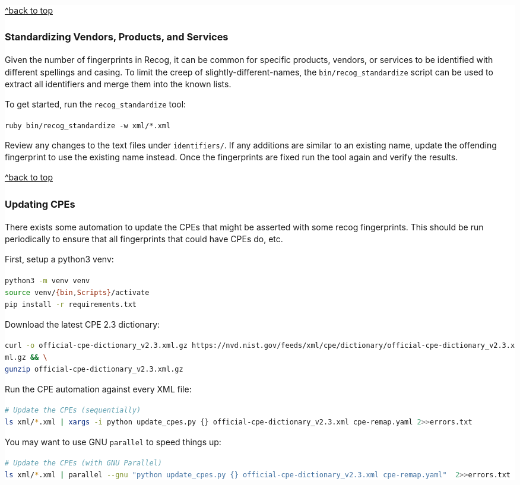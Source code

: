 [^back to top](#contributing-to-recog)

### Standardizing Vendors, Products, and Services

Given the number of fingerprints in Recog, it can be common for specific products, vendors, or services to be identified with different spellings and casing.
To limit the creep of slightly-different-names, the `bin/recog_standardize` script can be used to extract all identifiers and merge them into the known lists.

To get started, run the `recog_standardize` tool:

```shell
ruby bin/recog_standardize -w xml/*.xml
```

Review any changes to the text files under `identifiers/`. If any additions are
similar to an existing name, update the offending fingerprint to use the
existing name instead. Once the fingerprints are fixed run the tool again and
verify the results.

[^back to top](#contributing-to-recog)

### Updating CPEs

There exists some automation to update the CPEs that might be asserted with
some recog fingerprints.  This should be run periodically to ensure that all
fingerprints that could have CPEs do, etc.

First, setup a python3 venv:

  ```bash
  python3 -m venv venv
  source venv/{bin,Scripts}/activate
  pip install -r requirements.txt
  ```

Download the latest CPE 2.3 dictionary:

```bash
curl -o official-cpe-dictionary_v2.3.xml.gz https://nvd.nist.gov/feeds/xml/cpe/dictionary/official-cpe-dictionary_v2.3.xml.gz && \
gunzip official-cpe-dictionary_v2.3.xml.gz
```

Run the CPE automation against every XML file:

```bash
# Update the CPEs (sequentially)
ls xml/*.xml | xargs -i python update_cpes.py {} official-cpe-dictionary_v2.3.xml cpe-remap.yaml 2>>errors.txt
```

You may want to use GNU `parallel` to speed things up:
```bash
# Update the CPEs (with GNU Parallel)
ls xml/*.xml | parallel --gnu "python update_cpes.py {} official-cpe-dictionary_v2.3.xml cpe-remap.yaml"  2>>errors.txt
```
